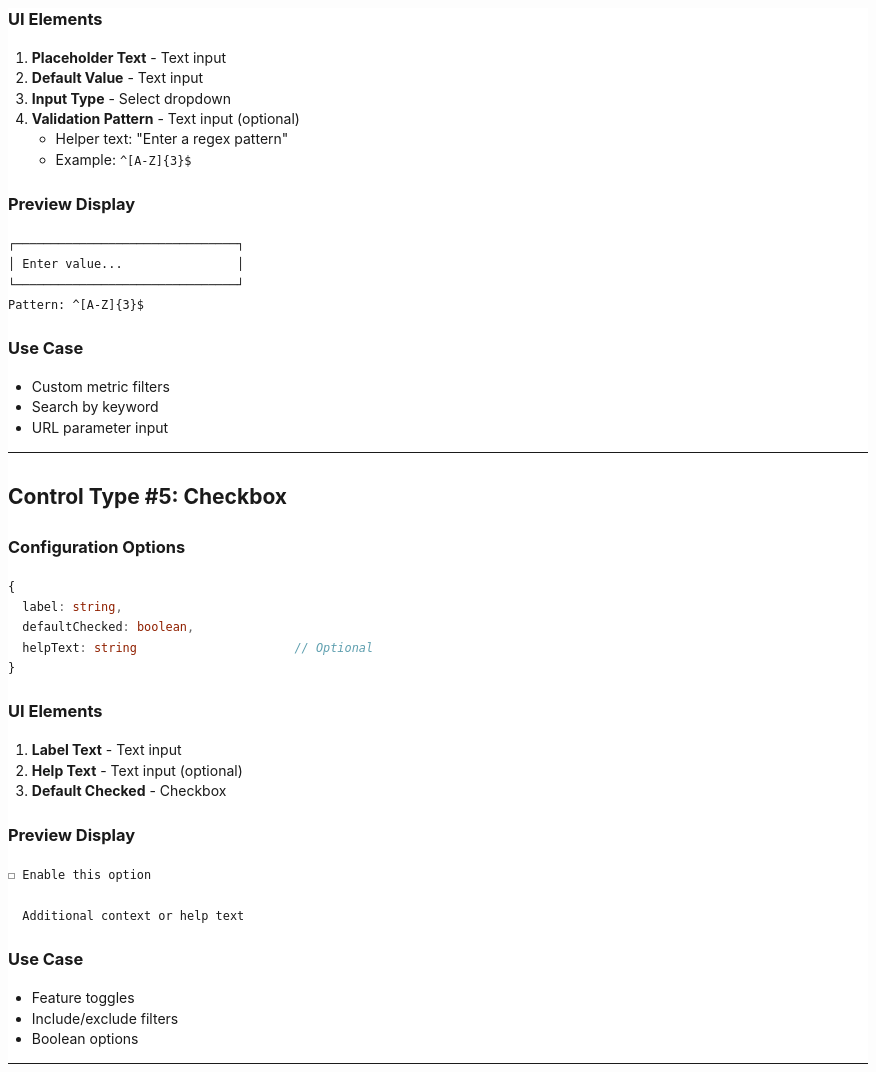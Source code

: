 ### UI Elements
1. **Placeholder Text** - Text input
2. **Default Value** - Text input
3. **Input Type** - Select dropdown
4. **Validation Pattern** - Text input (optional)
   - Helper text: "Enter a regex pattern"
   - Example: `^[A-Z]{3}$`

### Preview Display
```
┌───────────────────────────────┐
│ Enter value...                │
└───────────────────────────────┘
Pattern: ^[A-Z]{3}$
```

### Use Case
- Custom metric filters
- Search by keyword
- URL parameter input

---

## Control Type #5: Checkbox

### Configuration Options
```typescript
{
  label: string,
  defaultChecked: boolean,
  helpText: string                      // Optional
}
```

### UI Elements
1. **Label Text** - Text input
2. **Help Text** - Text input (optional)
3. **Default Checked** - Checkbox

### Preview Display
```
☐ Enable this option

  Additional context or help text
```

### Use Case
- Feature toggles
- Include/exclude filters
- Boolean options

---